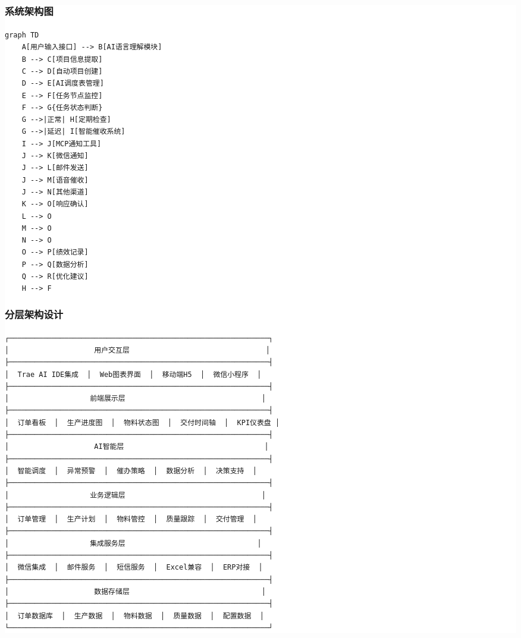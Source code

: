 ### 系统架构图

```mermaid
graph TD
    A[用户输入接口] --> B[AI语言理解模块]
    B --> C[项目信息提取]
    C --> D[自动项目创建]
    D --> E[AI调度表管理]
    E --> F[任务节点监控]
    F --> G{任务状态判断}
    G -->|正常| H[定期检查]
    G -->|延迟| I[智能催收系统]
    I --> J[MCP通知工具]
    J --> K[微信通知]
    J --> L[邮件发送]
    J --> M[语音催收]
    J --> N[其他渠道]
    K --> O[响应确认]
    L --> O
    M --> O
    N --> O
    O --> P[绩效记录]
    P --> Q[数据分析]
    Q --> R[优化建议]
    H --> F
```

### 分层架构设计

```
┌─────────────────────────────────────────────────────────────┐
│                    用户交互层                                │
├─────────────────────────────────────────────────────────────┤
│  Trae AI IDE集成  │  Web图表界面  │  移动端H5  │  微信小程序  │
├─────────────────────────────────────────────────────────────┤
│                   前端展示层                                │
├─────────────────────────────────────────────────────────────┤
│  订单看板  │  生产进度图  │  物料状态图  │  交付时间轴  │  KPI仪表盘 │
├─────────────────────────────────────────────────────────────┤
│                    AI智能层                                 │
├─────────────────────────────────────────────────────────────┤
│  智能调度  │  异常预警  │  催办策略  │  数据分析  │  决策支持  │
├─────────────────────────────────────────────────────────────┤
│                   业务逻辑层                                │
├─────────────────────────────────────────────────────────────┤
│  订单管理  │  生产计划  │  物料管控  │  质量跟踪  │  交付管理  │
├─────────────────────────────────────────────────────────────┤
│                   集成服务层                               │
├─────────────────────────────────────────────────────────────┤
│  微信集成  │  邮件服务  │  短信服务  │  Excel兼容  │  ERP对接  │
├─────────────────────────────────────────────────────────────┤
│                    数据存储层                               │
├─────────────────────────────────────────────────────────────┤
│  订单数据库  │  生产数据  │  物料数据  │  质量数据  │  配置数据  │
└─────────────────────────────────────────────────────────────┘
```
